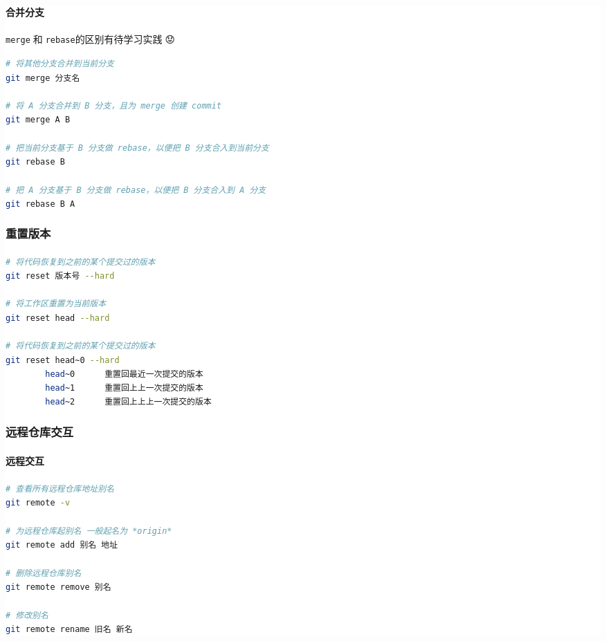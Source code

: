 
#### 合并分支

`merge` 和 `rebase`的区别有待学习实践 😟



```bash
# 将其他分支合并到当前分支
git merge 分支名

# 将 A 分支合并到 B 分支，且为 merge 创建 commit
git merge A B

# 把当前分⽀基于 B 分⽀做 rebase，以便把 B 分⽀合⼊到当前分⽀
git rebase B

# 把 A 分⽀基于 B 分⽀做 rebase，以便把 B 分⽀合⼊到 A 分⽀
git rebase B A
```



### 重置版本

```bash
# 将代码恢复到之前的某个提交过的版本
git reset 版本号 --hard

# 将工作区重置为当前版本
git reset head --hard

# 将代码恢复到之前的某个提交过的版本
git reset head~0 --hard
		head~0 		重置回最近一次提交的版本
		head~1		重置回上上一次提交的版本
		head~2		重置回上上上一次提交的版本
```



### 远程仓库交互

#### 远程交互

```bash
# 查看所有远程仓库地址别名
git remote -v

# 为远程仓库起别名 一般起名为 *origin*
git remote add 别名 地址

# 删除远程仓库别名
git remote remove 别名

# 修改别名
git remote rename 旧名 新名

```
